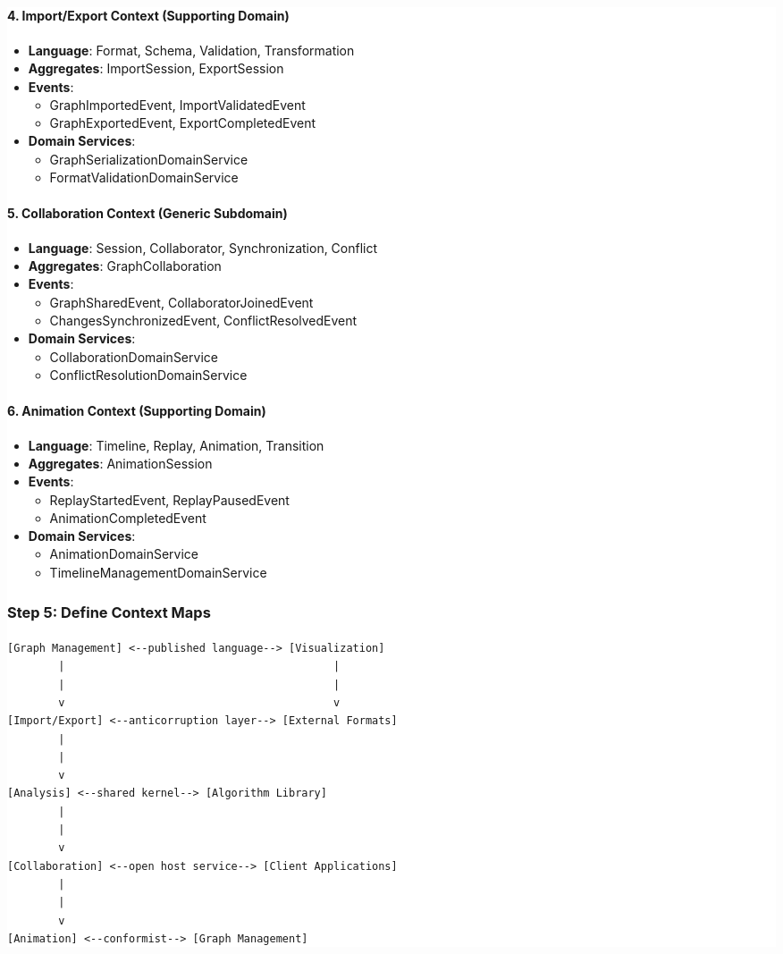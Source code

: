 #### 4. **Import/Export Context** (Supporting Domain)
- **Language**: Format, Schema, Validation, Transformation
- **Aggregates**: ImportSession, ExportSession
- **Events**:
  - GraphImportedEvent, ImportValidatedEvent
  - GraphExportedEvent, ExportCompletedEvent
- **Domain Services**:
  - GraphSerializationDomainService
  - FormatValidationDomainService

#### 5. **Collaboration Context** (Generic Subdomain)
- **Language**: Session, Collaborator, Synchronization, Conflict
- **Aggregates**: GraphCollaboration
- **Events**:
  - GraphSharedEvent, CollaboratorJoinedEvent
  - ChangesSynchronizedEvent, ConflictResolvedEvent
- **Domain Services**:
  - CollaborationDomainService
  - ConflictResolutionDomainService

#### 6. **Animation Context** (Supporting Domain)
- **Language**: Timeline, Replay, Animation, Transition
- **Aggregates**: AnimationSession
- **Events**:
  - ReplayStartedEvent, ReplayPausedEvent
  - AnimationCompletedEvent
- **Domain Services**:
  - AnimationDomainService
  - TimelineManagementDomainService

### Step 5: Define Context Maps

```
[Graph Management] <--published language--> [Visualization]
        |                                          |
        |                                          |
        v                                          v
[Import/Export] <--anticorruption layer--> [External Formats]
        |
        |
        v
[Analysis] <--shared kernel--> [Algorithm Library]
        |
        |
        v
[Collaboration] <--open host service--> [Client Applications]
        |
        |
        v
[Animation] <--conformist--> [Graph Management]
```
